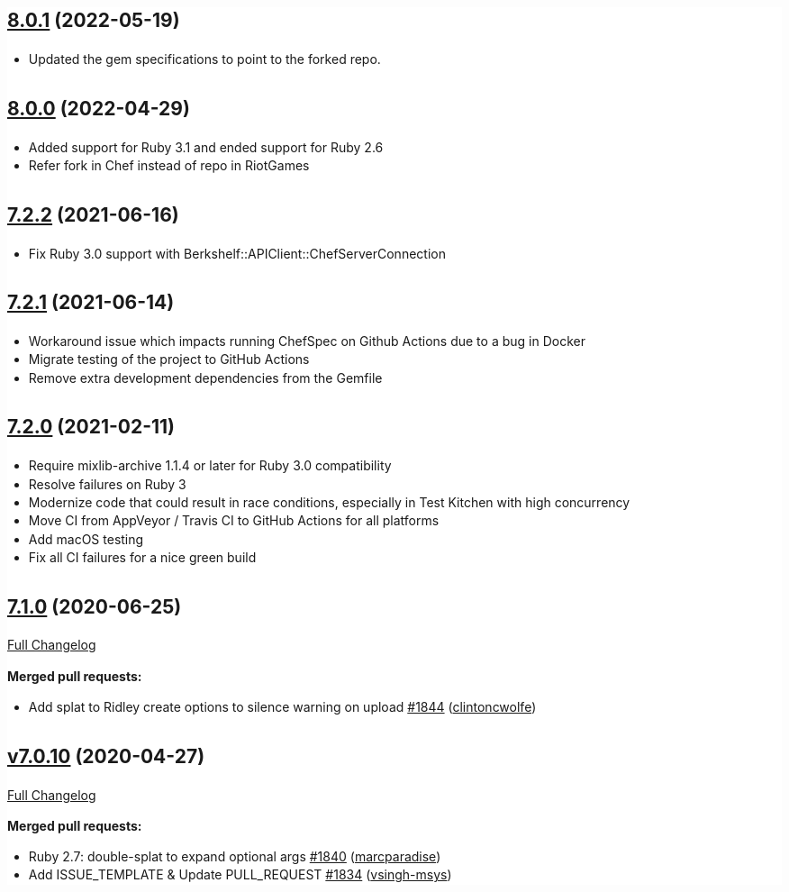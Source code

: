 ## [8.0.1](https://github.com/chef/berkshelf/releases/tag/v8.0.1) (2022-05-19)
- Updated the gem specifications to point to the forked repo.

## [8.0.0](https://github.com/chef/berkshelf/releases/tag/v8.0.0) (2022-04-29)
- Added support for Ruby 3.1 and ended support for Ruby 2.6
- Refer fork in Chef instead of repo in RiotGames

## [7.2.2](https://github.com/berkshelf/berkshelf/tree/7.2.2) (2021-06-16)

- Fix Ruby 3.0 support with Berkshelf::APIClient::ChefServerConnection

## [7.2.1](https://github.com/berkshelf/berkshelf/tree/7.2.1) (2021-06-14)

- Workaround issue which impacts running ChefSpec on Github Actions due to a bug in Docker
- Migrate testing of the project to GitHub Actions
- Remove extra development dependencies from the Gemfile

## [7.2.0](https://github.com/berkshelf/berkshelf/tree/7.2.0) (2021-02-11)

- Require mixlib-archive 1.1.4 or later for Ruby 3.0 compatibility
- Resolve failures on Ruby 3
- Modernize code that could result in race conditions, especially in Test Kitchen with high concurrency
- Move CI from AppVeyor / Travis CI to GitHub Actions for all platforms
- Add macOS testing
- Fix all CI failures for a nice green build

## [7.1.0](https://github.com/berkshelf/berkshelf/tree/7.1.0) (2020-06-25)

[Full Changelog](https://github.com/berkshelf/berkshelf/compare/v7.0.10...7.1.0)

**Merged pull requests:**

- Add splat to Ridley create options to silence warning on upload [\#1844](https://github.com/berkshelf/berkshelf/pull/1844) ([clintoncwolfe](https://github.com/clintoncwolfe))

## [v7.0.10](https://github.com/berkshelf/berkshelf/tree/v7.0.10) (2020-04-27)

[Full Changelog](https://github.com/berkshelf/berkshelf/compare/v7.0.9...v7.0.10)

**Merged pull requests:**

- Ruby 2.7: double-splat to expand optional args [\#1840](https://github.com/berkshelf/berkshelf/pull/1840) ([marcparadise](https://github.com/marcparadise))
- Add ISSUE\_TEMPLATE & Update PULL\_REQUEST [\#1834](https://github.com/berkshelf/berkshelf/pull/1834) ([vsingh-msys](https://github.com/vsingh-msys))
